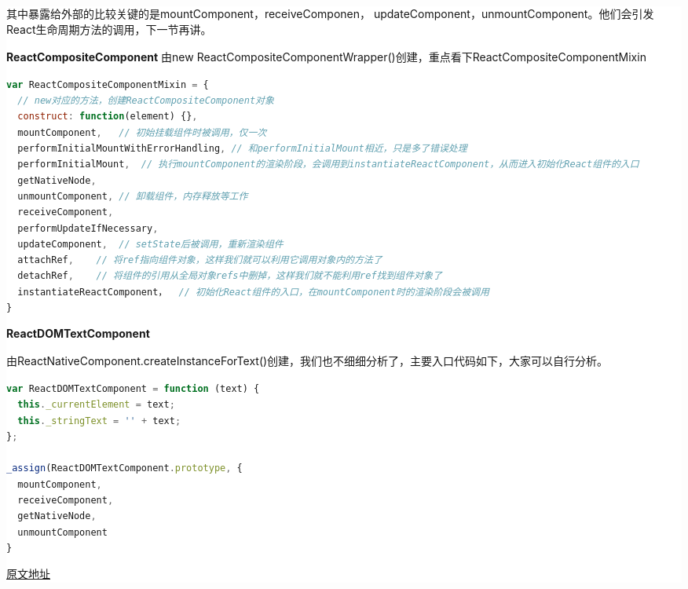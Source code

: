 其中暴露给外部的比较关键的是mountComponent，receiveComponen， updateComponent，unmountComponent。他们会引发React生命周期方法的调用，下一节再讲。

**ReactCompositeComponent**
由new ReactCompositeComponentWrapper()创建，重点看下ReactCompositeComponentMixin

```javascript
var ReactCompositeComponentMixin = {
  // new对应的方法，创建ReactCompositeComponent对象
  construct: function(element) {},
  mountComponent,   // 初始挂载组件时被调用，仅一次
  performInitialMountWithErrorHandling, // 和performInitialMount相近，只是多了错误处理
  performInitialMount,  // 执行mountComponent的渲染阶段，会调用到instantiateReactComponent，从而进入初始化React组件的入口
  getNativeNode,
  unmountComponent, // 卸载组件，内存释放等工作
  receiveComponent,
  performUpdateIfNecessary,
  updateComponent,  // setState后被调用，重新渲染组件
  attachRef,    // 将ref指向组件对象，这样我们就可以利用它调用对象内的方法了
  detachRef,    // 将组件的引用从全局对象refs中删掉，这样我们就不能利用ref找到组件对象了
  instantiateReactComponent，  // 初始化React组件的入口，在mountComponent时的渲染阶段会被调用
}

```

**ReactDOMTextComponent**

由ReactNativeComponent.createInstanceForText()创建，我们也不细细分析了，主要入口代码如下，大家可以自行分析。

```javascript
var ReactDOMTextComponent = function (text) {
  this._currentElement = text;
  this._stringText = '' + text;
};

_assign(ReactDOMTextComponent.prototype, {
  mountComponent,
  receiveComponent,
  getNativeNode,
  unmountComponent
}

```

[原文地址](https://zhuanlan.zhihu.com/p/25881952)
